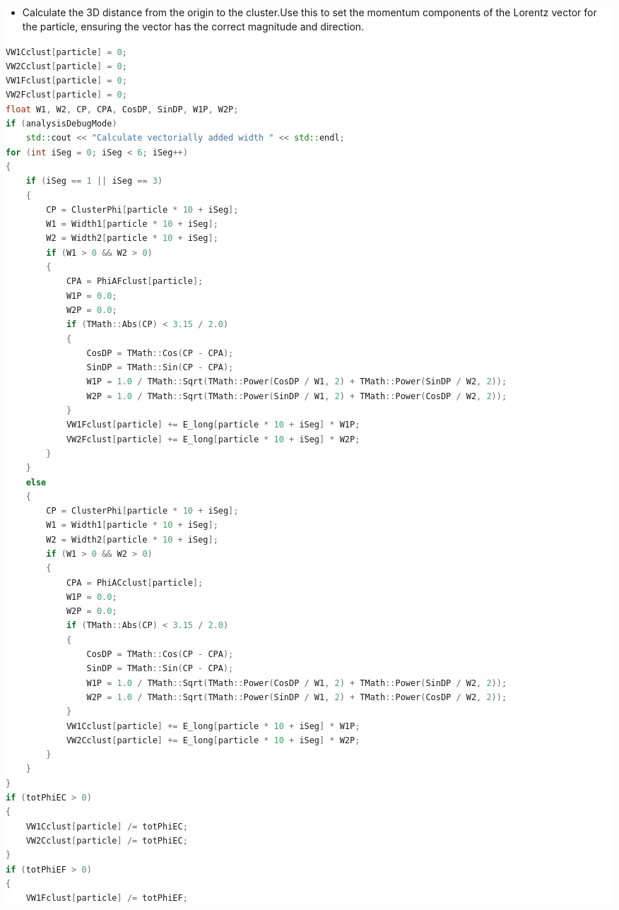 - Calculate the 3D distance from the origin to the cluster.Use this to set the momentum components of the Lorentz vector for the particle, ensuring the vector has the correct magnitude and direction.

```cpp
VW1Cclust[particle] = 0;
VW2Cclust[particle] = 0;
VW1Fclust[particle] = 0;
VW2Fclust[particle] = 0;
float W1, W2, CP, CPA, CosDP, SinDP, W1P, W2P;
if (analysisDebugMode)
    std::cout << "Calculate vectorially added width " << std::endl;
for (int iSeg = 0; iSeg < 6; iSeg++)
{
    if (iSeg == 1 || iSeg == 3)
    {
        CP = ClusterPhi[particle * 10 + iSeg];
        W1 = Width1[particle * 10 + iSeg];
        W2 = Width2[particle * 10 + iSeg];
        if (W1 > 0 && W2 > 0)
        {
            CPA = PhiAFclust[particle];
            W1P = 0.0;
            W2P = 0.0;
            if (TMath::Abs(CP) < 3.15 / 2.0)
            {
                CosDP = TMath::Cos(CP - CPA);
                SinDP = TMath::Sin(CP - CPA);
                W1P = 1.0 / TMath::Sqrt(TMath::Power(CosDP / W1, 2) + TMath::Power(SinDP / W2, 2));
                W2P = 1.0 / TMath::Sqrt(TMath::Power(SinDP / W1, 2) + TMath::Power(CosDP / W2, 2));
            }
            VW1Fclust[particle] += E_long[particle * 10 + iSeg] * W1P;
            VW2Fclust[particle] += E_long[particle * 10 + iSeg] * W2P;
        }
    }
    else
    {
        CP = ClusterPhi[particle * 10 + iSeg];
        W1 = Width1[particle * 10 + iSeg];
        W2 = Width2[particle * 10 + iSeg];
        if (W1 > 0 && W2 > 0)
        {
            CPA = PhiACclust[particle];
            W1P = 0.0;
            W2P = 0.0;
            if (TMath::Abs(CP) < 3.15 / 2.0)
            {
                CosDP = TMath::Cos(CP - CPA);
                SinDP = TMath::Sin(CP - CPA);
                W1P = 1.0 / TMath::Sqrt(TMath::Power(CosDP / W1, 2) + TMath::Power(SinDP / W2, 2));
                W2P = 1.0 / TMath::Sqrt(TMath::Power(SinDP / W1, 2) + TMath::Power(CosDP / W2, 2));
            }
            VW1Cclust[particle] += E_long[particle * 10 + iSeg] * W1P;
            VW2Cclust[particle] += E_long[particle * 10 + iSeg] * W2P;
        }
    }
}
if (totPhiEC > 0)
{
    VW1Cclust[particle] /= totPhiEC;
    VW2Cclust[particle] /= totPhiEC;
}
if (totPhiEF > 0)
{
    VW1Fclust[particle] /= totPhiEF;
```